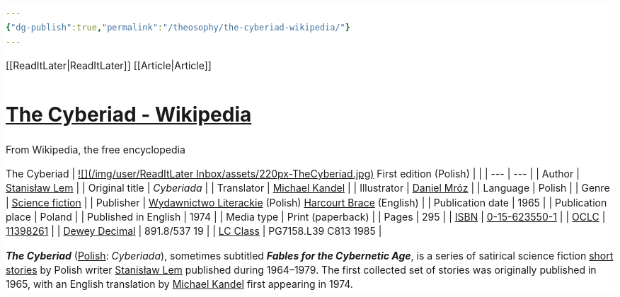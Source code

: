 ```yaml
---
{"dg-publish":true,"permalink":"/theosophy/the-cyberiad-wikipedia/"}
---
```


[[ReadItLater\|ReadItLater]] [[Article\|Article]]



# [The Cyberiad - Wikipedia](https://en.wikipedia.org/wiki/The_Cyberiad)

From Wikipedia, the free encyclopedia

The Cyberiad
| [![](/img/user/ReadItLater Inbox/assets/220px-TheCyberiad.jpg)](https://en.wikipedia.org/wiki/File:TheCyberiad.jpg)  First edition (Polish)   |  |
| --- | --- |
| Author | [Stanisław Lem](https://en.wikipedia.org/wiki/Stanis%C5%82aw_Lem "Stanisław Lem") |
| Original title | *Cyberiada* |
| Translator | [Michael Kandel](https://en.wikipedia.org/wiki/Michael_Kandel "Michael Kandel") |
| Illustrator | [Daniel Mróz](https://en.wikipedia.org/wiki/Daniel_Mr%C3%B3z "Daniel Mróz") |
| Language | Polish |
| Genre | [Science fiction](https://en.wikipedia.org/wiki/Science_fiction "Science fiction") |
| Publisher | [Wydawnictwo Literackie](https://en.wikipedia.org/wiki/Wydawnictwo_Literackie "Wydawnictwo Literackie") (Polish)   [Harcourt Brace](https://en.wikipedia.org/wiki/Harcourt_Brace "Harcourt Brace") (English) |
|   Publication date   | 1965 |
| Publication place | Poland |
|   Published in English   | 1974 |
| Media type | Print (paperback) |
| Pages | 295 |
| [ISBN](https://en.wikipedia.org/wiki/ISBN_\(identifier\) "ISBN (identifier)") | [0-15-623550-1](https://en.wikipedia.org/wiki/Special:BookSources/0-15-623550-1 "Special:BookSources/0-15-623550-1") |
| [OCLC](https://en.wikipedia.org/wiki/OCLC_\(identifier\) "OCLC (identifier)") | [11398261](https://www.worldcat.org/oclc/11398261) |
|   [Dewey Decimal](https://en.wikipedia.org/wiki/Dewey_Decimal_Classification "Dewey Decimal Classification")     | 891.8/537 19 |
| [LC Class](https://en.wikipedia.org/wiki/LCC_\(identifier\) "LCC (identifier)") | PG7158.L39 C813 1985 |

***The Cyberiad*** ([Polish](https://en.wikipedia.org/wiki/Polish_language "Polish language"): *Cyberiada*), sometimes subtitled ***Fables for the Cybernetic Age***, is a series of satirical science fiction [short stories](https://en.wikipedia.org/wiki/Short_story "Short story") by Polish writer [Stanisław Lem](https://en.wikipedia.org/wiki/Stanis%C5%82aw_Lem "Stanisław Lem") published during 1964–1979. The first collected set of stories was originally published in 1965, with an English translation by [Michael Kandel](https://en.wikipedia.org/wiki/Michael_Kandel "Michael Kandel") first appearing in 1974.
